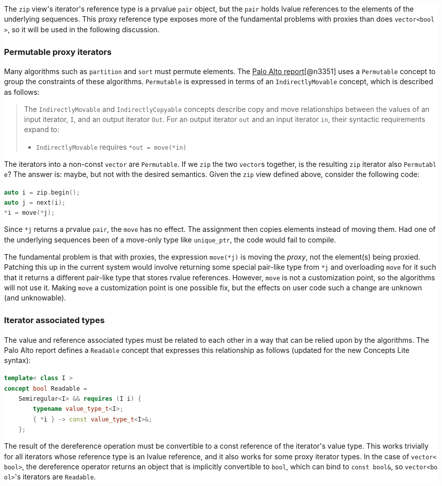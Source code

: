The `zip` view's iterator's reference type is a prvalue `pair` object, but the `pair` holds lvalue references to the elements of the underlying sequences. This proxy reference type exposes more of the fundamental problems with proxies than does `vector<bool>`, so it will be used in the following discussion.

### Permutable proxy iterators

Many algorithms such as `partition` and `sort` must permute elements. The [Palo Alto report][6][@n3351] uses a `Permutable` concept to group the constraints of these algorithms. `Permutable` is expressed in terms of an `IndirectlyMovable` concept, which is described as follows:

> The `IndirectlyMovable` and `IndirectlyCopyable` concepts describe copy and move relationships
> between the values of an input iterator, `I`, and an output iterator `Out`. For an output iterator
> `out` and an input iterator `in`, their syntactic requirements expand to:
>
> - `IndirectlyMovable` requires ``*out = move(*in)``

The iterators into a non-const `vector` are `Permutable`. If we `zip` the two `vector`s together, is the resulting `zip` iterator also `Permutable`? The answer is: maybe, but not with the desired semantics. Given the `zip` view defined above, consider the following code:

```c++
auto i = zip.begin();
auto j = next(i);
*i = move(*j);
```

Since `*j` returns a prvalue `pair`, the `move` has no effect. The assignment then copies elements instead of moving them. Had one of the underlying sequences been of a move-only type like `unique_ptr`, the code would fail to compile.

The fundamental problem is that with proxies, the expression `move(*j)` is moving the *proxy*, not the element(s) being proxied. Patching this up in the current system would involve returning some special pair-like type from `*j` and overloading `move` for it such that it returns a different pair-like type that stores rvalue references. However, `move` is not a customization point, so the algorithms will not use it. Making `move` a customization point is one possible fix, but the effects on user code such a change are unknown (and unknowable).

### Iterator associated types

The value and reference associated types must be related to each other in a way that can be relied upon by the algorithms. The Palo Alto report defines a `Readable` concept that expresses this relationship as follows (updated for the new Concepts Lite syntax):

```c++
template< class I >
concept bool Readable =
    Semiregular<I> && requires (I i) {
        typename value_type_t<I>;
        { *i } -> const value_type_t<I>&;
    };
```

The result of the dereference operation must be convertible to a const reference of the iterator's value type. This works trivially for all iterators whose reference type is an lvalue reference, and it also works for some proxy iterator types. In the case of `vector<bool>`, the dereference operator returns an object that is implicitly convertible to `bool`, which can bind to `const bool&`, so `vector<bool>`'s iterators are `Readable`.


[1]: http://www.open-std.org/jtc1/sc22/wg21/docs/papers/2015/n4382.pdf "Working Draft: C++ Extensions for Ranges"
[2]: http://www.open-std.org/jtc1/sc22/wg21/docs/papers/2004/n1640.html "New Iterator Concepts"
[3]: http://www.open-std.org/jtc1/sc22/wg21/docs/papers/2005/n1873.html "The Cursor/Property Map Abstraction"
[4]: http://www.gotw.ca/publications/mill09.htm "When is a container not a container?"
[5]: http://www.github.com/ericniebler/range-v3 "Range v3"
[6]: http://www.open-std.org/jtc1/sc22/wg21/docs/papers/2012/n3351.pdf "A Concept Design for the STL"
[7]: https://www.sgi.com/tech/stl/ "SGI Standard Template Library Programmer's Guide"
[8]: http://www.open-std.org/jtc1/sc22/wg21/docs/papers/2015/n4381.html "Suggested Design for Customization Points"
[9]: https://github.com/CaseyCarter/cmcstl2 "CMCSLT2: Casey Carter's reference implementation of STL2"